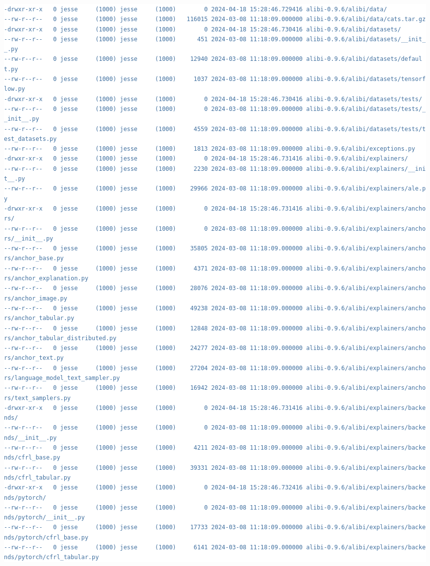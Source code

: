 ```diff
-drwxr-xr-x   0 jesse     (1000) jesse     (1000)        0 2024-04-18 15:28:46.729416 alibi-0.9.6/alibi/data/
--rw-r--r--   0 jesse     (1000) jesse     (1000)   116015 2024-03-08 11:18:09.000000 alibi-0.9.6/alibi/data/cats.tar.gz
-drwxr-xr-x   0 jesse     (1000) jesse     (1000)        0 2024-04-18 15:28:46.730416 alibi-0.9.6/alibi/datasets/
--rw-r--r--   0 jesse     (1000) jesse     (1000)      451 2024-03-08 11:18:09.000000 alibi-0.9.6/alibi/datasets/__init__.py
--rw-r--r--   0 jesse     (1000) jesse     (1000)    12940 2024-03-08 11:18:09.000000 alibi-0.9.6/alibi/datasets/default.py
--rw-r--r--   0 jesse     (1000) jesse     (1000)     1037 2024-03-08 11:18:09.000000 alibi-0.9.6/alibi/datasets/tensorflow.py
-drwxr-xr-x   0 jesse     (1000) jesse     (1000)        0 2024-04-18 15:28:46.730416 alibi-0.9.6/alibi/datasets/tests/
--rw-r--r--   0 jesse     (1000) jesse     (1000)        0 2024-03-08 11:18:09.000000 alibi-0.9.6/alibi/datasets/tests/__init__.py
--rw-r--r--   0 jesse     (1000) jesse     (1000)     4559 2024-03-08 11:18:09.000000 alibi-0.9.6/alibi/datasets/tests/test_datasets.py
--rw-r--r--   0 jesse     (1000) jesse     (1000)     1813 2024-03-08 11:18:09.000000 alibi-0.9.6/alibi/exceptions.py
-drwxr-xr-x   0 jesse     (1000) jesse     (1000)        0 2024-04-18 15:28:46.731416 alibi-0.9.6/alibi/explainers/
--rw-r--r--   0 jesse     (1000) jesse     (1000)     2230 2024-03-08 11:18:09.000000 alibi-0.9.6/alibi/explainers/__init__.py
--rw-r--r--   0 jesse     (1000) jesse     (1000)    29966 2024-03-08 11:18:09.000000 alibi-0.9.6/alibi/explainers/ale.py
-drwxr-xr-x   0 jesse     (1000) jesse     (1000)        0 2024-04-18 15:28:46.731416 alibi-0.9.6/alibi/explainers/anchors/
--rw-r--r--   0 jesse     (1000) jesse     (1000)        0 2024-03-08 11:18:09.000000 alibi-0.9.6/alibi/explainers/anchors/__init__.py
--rw-r--r--   0 jesse     (1000) jesse     (1000)    35805 2024-03-08 11:18:09.000000 alibi-0.9.6/alibi/explainers/anchors/anchor_base.py
--rw-r--r--   0 jesse     (1000) jesse     (1000)     4371 2024-03-08 11:18:09.000000 alibi-0.9.6/alibi/explainers/anchors/anchor_explanation.py
--rw-r--r--   0 jesse     (1000) jesse     (1000)    28076 2024-03-08 11:18:09.000000 alibi-0.9.6/alibi/explainers/anchors/anchor_image.py
--rw-r--r--   0 jesse     (1000) jesse     (1000)    49238 2024-03-08 11:18:09.000000 alibi-0.9.6/alibi/explainers/anchors/anchor_tabular.py
--rw-r--r--   0 jesse     (1000) jesse     (1000)    12848 2024-03-08 11:18:09.000000 alibi-0.9.6/alibi/explainers/anchors/anchor_tabular_distributed.py
--rw-r--r--   0 jesse     (1000) jesse     (1000)    24277 2024-03-08 11:18:09.000000 alibi-0.9.6/alibi/explainers/anchors/anchor_text.py
--rw-r--r--   0 jesse     (1000) jesse     (1000)    27204 2024-03-08 11:18:09.000000 alibi-0.9.6/alibi/explainers/anchors/language_model_text_sampler.py
--rw-r--r--   0 jesse     (1000) jesse     (1000)    16942 2024-03-08 11:18:09.000000 alibi-0.9.6/alibi/explainers/anchors/text_samplers.py
-drwxr-xr-x   0 jesse     (1000) jesse     (1000)        0 2024-04-18 15:28:46.731416 alibi-0.9.6/alibi/explainers/backends/
--rw-r--r--   0 jesse     (1000) jesse     (1000)        0 2024-03-08 11:18:09.000000 alibi-0.9.6/alibi/explainers/backends/__init__.py
--rw-r--r--   0 jesse     (1000) jesse     (1000)     4211 2024-03-08 11:18:09.000000 alibi-0.9.6/alibi/explainers/backends/cfrl_base.py
--rw-r--r--   0 jesse     (1000) jesse     (1000)    39331 2024-03-08 11:18:09.000000 alibi-0.9.6/alibi/explainers/backends/cfrl_tabular.py
-drwxr-xr-x   0 jesse     (1000) jesse     (1000)        0 2024-04-18 15:28:46.732416 alibi-0.9.6/alibi/explainers/backends/pytorch/
--rw-r--r--   0 jesse     (1000) jesse     (1000)        0 2024-03-08 11:18:09.000000 alibi-0.9.6/alibi/explainers/backends/pytorch/__init__.py
--rw-r--r--   0 jesse     (1000) jesse     (1000)    17733 2024-03-08 11:18:09.000000 alibi-0.9.6/alibi/explainers/backends/pytorch/cfrl_base.py
--rw-r--r--   0 jesse     (1000) jesse     (1000)     6141 2024-03-08 11:18:09.000000 alibi-0.9.6/alibi/explainers/backends/pytorch/cfrl_tabular.py
```